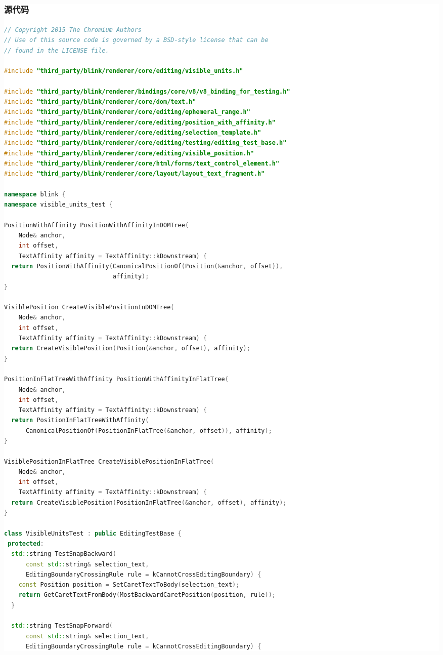 ### 源代码
```cpp
// Copyright 2015 The Chromium Authors
// Use of this source code is governed by a BSD-style license that can be
// found in the LICENSE file.

#include "third_party/blink/renderer/core/editing/visible_units.h"

#include "third_party/blink/renderer/bindings/core/v8/v8_binding_for_testing.h"
#include "third_party/blink/renderer/core/dom/text.h"
#include "third_party/blink/renderer/core/editing/ephemeral_range.h"
#include "third_party/blink/renderer/core/editing/position_with_affinity.h"
#include "third_party/blink/renderer/core/editing/selection_template.h"
#include "third_party/blink/renderer/core/editing/testing/editing_test_base.h"
#include "third_party/blink/renderer/core/editing/visible_position.h"
#include "third_party/blink/renderer/core/html/forms/text_control_element.h"
#include "third_party/blink/renderer/core/layout/layout_text_fragment.h"

namespace blink {
namespace visible_units_test {

PositionWithAffinity PositionWithAffinityInDOMTree(
    Node& anchor,
    int offset,
    TextAffinity affinity = TextAffinity::kDownstream) {
  return PositionWithAffinity(CanonicalPositionOf(Position(&anchor, offset)),
                              affinity);
}

VisiblePosition CreateVisiblePositionInDOMTree(
    Node& anchor,
    int offset,
    TextAffinity affinity = TextAffinity::kDownstream) {
  return CreateVisiblePosition(Position(&anchor, offset), affinity);
}

PositionInFlatTreeWithAffinity PositionWithAffinityInFlatTree(
    Node& anchor,
    int offset,
    TextAffinity affinity = TextAffinity::kDownstream) {
  return PositionInFlatTreeWithAffinity(
      CanonicalPositionOf(PositionInFlatTree(&anchor, offset)), affinity);
}

VisiblePositionInFlatTree CreateVisiblePositionInFlatTree(
    Node& anchor,
    int offset,
    TextAffinity affinity = TextAffinity::kDownstream) {
  return CreateVisiblePosition(PositionInFlatTree(&anchor, offset), affinity);
}

class VisibleUnitsTest : public EditingTestBase {
 protected:
  std::string TestSnapBackward(
      const std::string& selection_text,
      EditingBoundaryCrossingRule rule = kCannotCrossEditingBoundary) {
    const Position position = SetCaretTextToBody(selection_text);
    return GetCaretTextFromBody(MostBackwardCaretPosition(position, rule));
  }

  std::string TestSnapForward(
      const std::string& selection_text,
      EditingBoundaryCrossingRule rule = kCannotCrossEditingBoundary) {
```